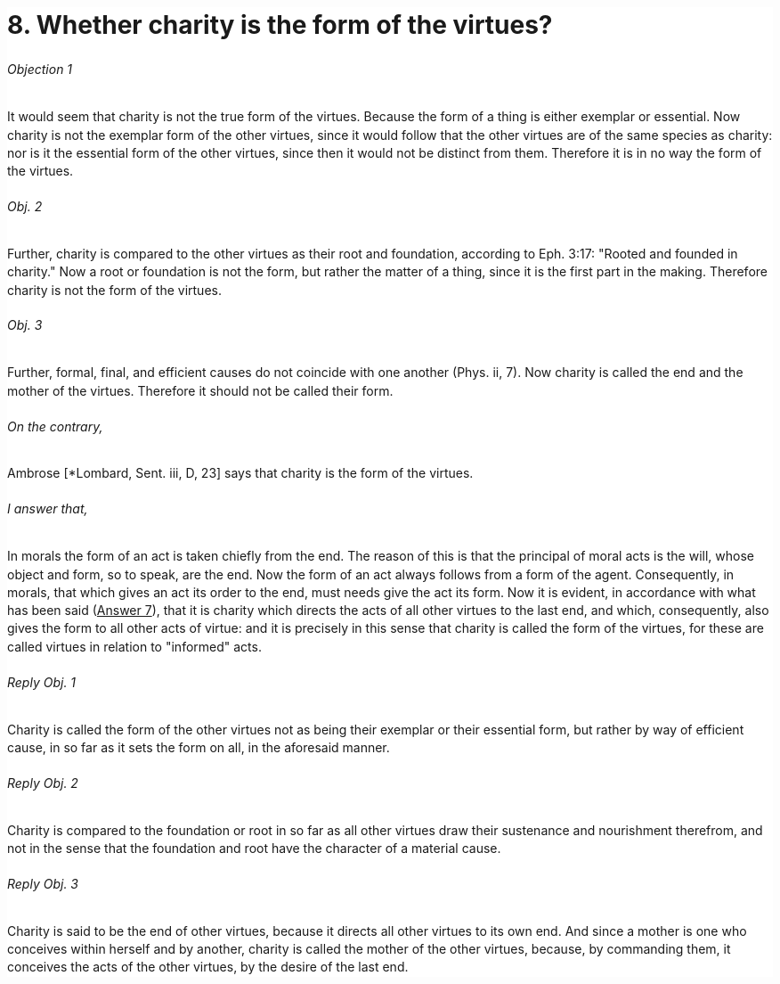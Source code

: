 


# 8. Whether charity is the form of the virtues? 

###### Objection 1
It would seem that charity is not the true form of the virtues. Because the form of a thing is either exemplar or essential. Now charity is not the exemplar form of the other virtues, since it would follow that the other virtues are of the same species as charity: nor is it the essential form of the other virtues, since then it would not be distinct from them. Therefore it is in no way the form of the virtues.  

###### Obj. 2
Further, charity is compared to the other virtues as their root and foundation, according to Eph. 3:17: "Rooted and founded in charity." Now a root or foundation is not the form, but rather the matter of a thing, since it is the first part in the making. Therefore charity is not the form of the virtues.  

###### Obj. 3
Further, formal, final, and efficient causes do not coincide with one another (Phys. ii, 7). Now charity is called the end and the mother of the virtues. Therefore it should not be called their form.  

###### On the contrary,
Ambrose \[\*Lombard, Sent. iii, D, 23\] says that charity is the form of the virtues.

###### I answer that,
In morals the form of an act is taken chiefly from the end. The reason of this is that the principal of moral acts is the will, whose object and form, so to speak, are the end. Now the form of an act always follows from a form of the agent. Consequently, in morals, that which gives an act its order to the end, must needs give the act its form. Now it is evident, in accordance with what has been said ([Answer 7](#7.%20Whether%20any%20true%20virtue%20is%20possible%20without%20charity?%20)), that it is charity which directs the acts of all other virtues to the last end, and which, consequently, also gives the form to all other acts of virtue: and it is precisely in this sense that charity is called the form of the virtues, for these are called virtues in relation to "informed" acts.  

###### Reply Obj. 1
Charity is called the form of the other virtues not as being their exemplar or their essential form, but rather by way of efficient cause, in so far as it sets the form on all, in the aforesaid manner.  

###### Reply Obj. 2
Charity is compared to the foundation or root in so far as all other virtues draw their sustenance and nourishment therefrom, and not in the sense that the foundation and root have the character of a material cause.  

###### Reply Obj. 3
Charity is said to be the end of other virtues, because it directs all other virtues to its own end. And since a mother is one who conceives within herself and by another, charity is called the mother of the other virtues, because, by commanding them, it conceives the acts of the other virtues, by the desire of the last end.
